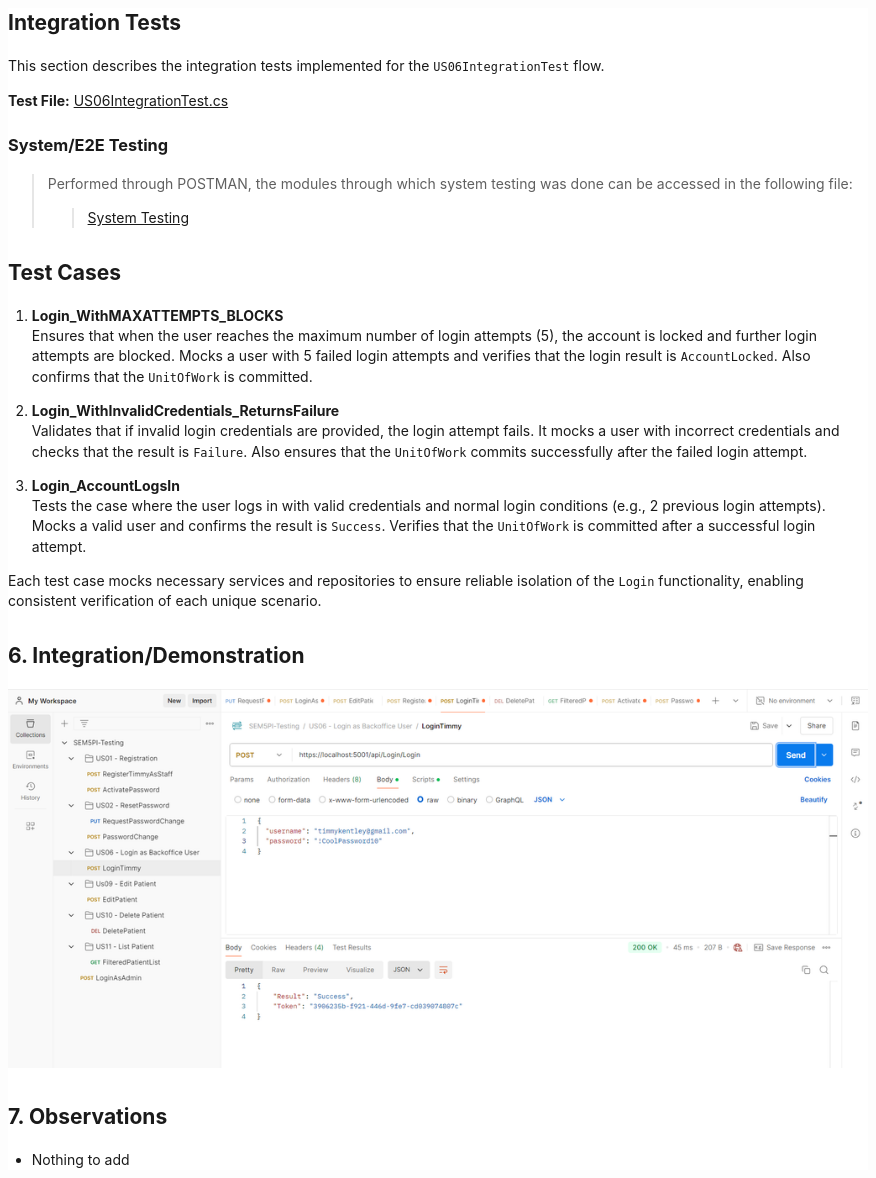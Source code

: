## Integration Tests

This section describes the integration tests implemented for the `US06IntegrationTest` flow.

**Test File:** [US06IntegrationTest.cs](../../../test/IntegrationTest/US06IntegrationTest.cs)

### System/E2E Testing

> Performed through POSTMAN, the modules through which system testing was done can be accessed in the following file:
>>[System Testing](test\SystemTest\SEM5PI-Testing.postman_collection.json)

## Test Cases

1. **Login_WithMAXATTEMPTS_BLOCKS**  
   Ensures that when the user reaches the maximum number of login attempts (5), the account is locked and further login attempts are blocked. Mocks a user with 5 failed login attempts and verifies that the login result is `AccountLocked`. Also confirms that the `UnitOfWork` is committed.

2. **Login_WithInvalidCredentials_ReturnsFailure**  
   Validates that if invalid login credentials are provided, the login attempt fails. It mocks a user with incorrect credentials and checks that the result is `Failure`. Also ensures that the `UnitOfWork` commits successfully after the failed login attempt.

3. **Login_AccountLogsIn**  
   Tests the case where the user logs in with valid credentials and normal login conditions (e.g., 2 previous login attempts). Mocks a valid user and confirms the result is `Success`. Verifies that the `UnitOfWork` is committed after a successful login attempt.

Each test case mocks necessary services and repositories to ensure reliable isolation of the `Login` functionality, enabling consistent verification of each unique scenario.

## 6. Integration/Demonstration

![](Login-SS.png)

## 7. Observations

* Nothing to add
